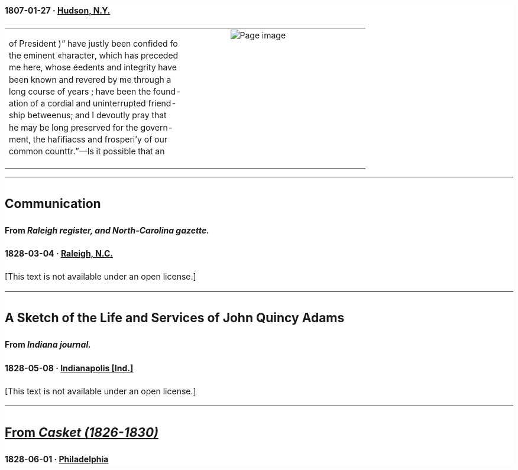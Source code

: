 #### 1807-01-27 &middot; [Hudson, N.Y.](http://dbpedia.org/resource/Hudson%2C_New_York)

<table style="width: 100%;"><tr><td style="width: 50%">

  
of President )“ have justly been confided fo  
the eminent «haracter, which has preceded  
me here, whose éedents and integrity have  
been known and revered by me through a  
long course of years ; have been the found-  
ation of a cordial and uninterrupted friend-  
ship betweenus; and I devoutly pray that  
he may be long preserved for the govern-  
ment, the hafifiacss and frosperi’y of our  
common counttr.”—Is it possible that an
</td><td style="width: 50%; max-height: 75%; margin: auto; display: block;">
<img alt="Page image" src="https://iiif.archive.org/image/iiif/2/sim_balance-and-state-journal_1807-01-27_6_4%2Fsim_balance-and-state-journal_1807-01-27_6_4_jp2.zip%2Fsim_balance-and-state-journal_1807-01-27_6_4_jp2%2Fsim_balance-and-state-journal_1807-01-27_6_4_0002.jp2/pct:63.63636363636363,12.532175032175033,24.979338842975206,10.842985842985843/600,/0/default.jpg"/>
</td>
</tr></table>

---

## Communication

#### From _Raleigh register, and North-Carolina gazette._

#### 1828-03-04 &middot; [Raleigh, N.C.](http://dbpedia.org/resource/Raleigh%2C_North_Carolina)

[This text is not available under an open license.]

---

## A Sketch of the Life and Services of John Quincy Adams

#### From _Indiana journal._

#### 1828-05-08 &middot; [Indianapolis [Ind.]](http://dbpedia.org/resource/Indianapolis)

[This text is not available under an open license.]

---

## [From _Casket (1826-1830)_](https://archive.org/details/sim_grahams-illustrated-magazine_1828-06_3_6/page/n3/mode/1up?view=theater)

#### 1828-06-01 &middot; [Philadelphia](http://dbpedia.org/resource/Philadelphia)
